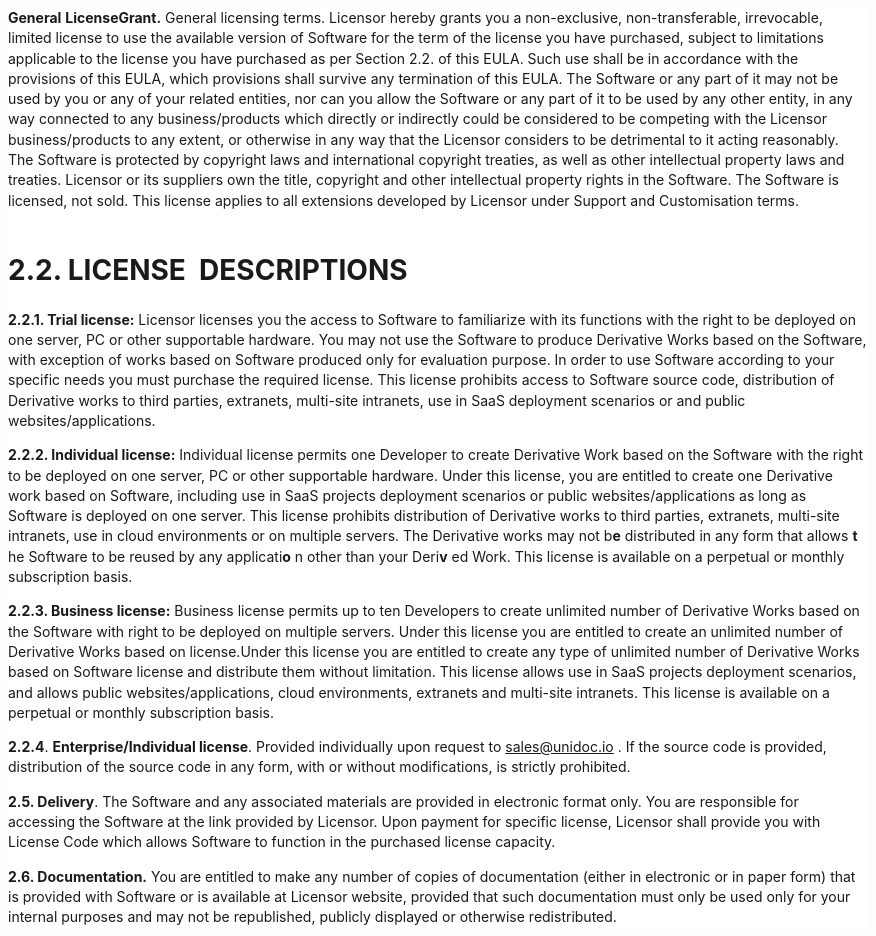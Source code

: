 **General** **License**​ **Grant.**​ General licensing terms. Licensor hereby grants you a non-exclusive, non-transferable, irrevocable, limited license to use the available version of Software for the term of the license you have purchased, subject to limitations applicable to the license you have purchased as per Section 2.2. of this EULA. Such use shall be in accordance with the provisions of this EULA, which provisions shall survive any termination of this EULA. The Software or any part of it may not be used by you or any of your related entities, nor can you allow the Software or any part of it to be used by any other entity, in any way connected to any business/products which directly or indirectly could be considered to be competing with the Licensor business/products to any extent, or otherwise in any way that the Licensor considers to be detrimental to it acting reasonably. The Software is protected by copyright laws and international copyright treaties, as well as other intellectual property laws and treaties. Licensor or its suppliers own the title, copyright and other intellectual property rights in the Software. The Software is licensed, not sold. This license applies to all extensions developed by Licensor under Support and Customisation terms.

# 2.2. LICENSE ​ DESCRIPTIONS​

**2.2.1. Trial license:** Licensor licenses you the access to Software to familiarize with its functions with the right to be deployed on one server, PC or other supportable hardware. You may not use the Software to produce Derivative Works based on the Software, with exception of works based on Software produced only for evaluation purpose. In order to use Software according to your specific needs you must purchase the required license. This license prohibits access to Software source code, distribution of Derivative works to third parties, extranets, multi-site intranets, use in SaaS deployment scenarios or and public websites/applications.

**2.2.2. Individual license:** Individual license permits one Developer to create Derivative Work based on the Software with the right to be deployed on one server, PC or other supportable hardware. Under this license, you are entitled to create one Derivative work based on Software, including use in SaaS projects deployment scenarios or public websites/applications as long as Software is deployed on one server. This license prohibits distribution of Derivative works to third parties, extranets, multi-site intranets, use in cloud environments or on multiple servers. The Derivative works may not b**e**​ distributed in any form that allows **t**​ he​ Software to be reused by any applicati**o**​ n​ other than your Deri**v**​ ed Work. This license is available on a perpetual or monthly subscription basis.​

**2.2.3. Business license:** Business license permits up to ten Developers to create unlimited number of Derivative Works based on the Software with right to be deployed on multiple servers. Under this license you are entitled to create an unlimited number of Derivative Works based on license.Under this license you are entitled to create any type of unlimited number of Derivative Works based on Software license and distribute them without limitation. This license allows use in SaaS projects deployment scenarios, and allows public websites/applications, cloud environments, extranets and multi-site intranets. This license is available on a perpetual or monthly subscription basis.

**2.2.4**.​ **Enterprise/Individual license**.​ Provided individually upon request to sales@unidoc.io​ .​ If the source code is provided, distribution of the source code in any form, with or without modifications, is strictly prohibited.

**2.5. Delivery**.​ The Software and any associated materials are provided in electronic format only. You are responsible for accessing the Software at the link provided by Licensor. Upon payment for specific license, Licensor shall provide you with License Code which allows Software to function in the purchased license capacity.

**2.6. Documentation.** You are entitled to make any number of copies of documentation (either in electronic or in paper form) that is provided with Software or is available at Licensor website, provided that such documentation must only be used only for your internal purposes and may not be republished, publicly displayed or otherwise redistributed.
